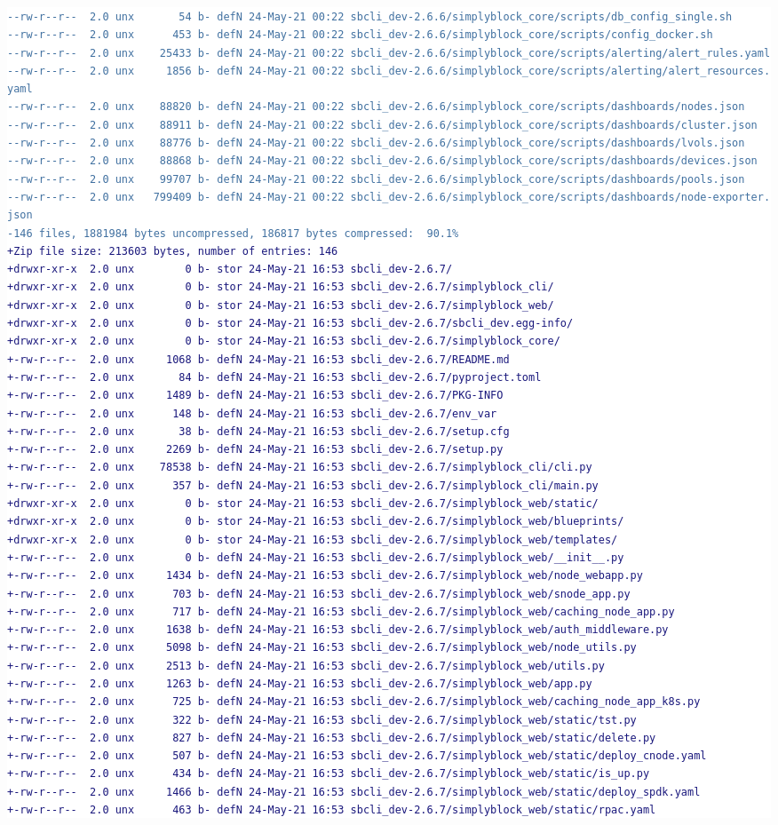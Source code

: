 ```diff
--rw-r--r--  2.0 unx       54 b- defN 24-May-21 00:22 sbcli_dev-2.6.6/simplyblock_core/scripts/db_config_single.sh
--rw-r--r--  2.0 unx      453 b- defN 24-May-21 00:22 sbcli_dev-2.6.6/simplyblock_core/scripts/config_docker.sh
--rw-r--r--  2.0 unx    25433 b- defN 24-May-21 00:22 sbcli_dev-2.6.6/simplyblock_core/scripts/alerting/alert_rules.yaml
--rw-r--r--  2.0 unx     1856 b- defN 24-May-21 00:22 sbcli_dev-2.6.6/simplyblock_core/scripts/alerting/alert_resources.yaml
--rw-r--r--  2.0 unx    88820 b- defN 24-May-21 00:22 sbcli_dev-2.6.6/simplyblock_core/scripts/dashboards/nodes.json
--rw-r--r--  2.0 unx    88911 b- defN 24-May-21 00:22 sbcli_dev-2.6.6/simplyblock_core/scripts/dashboards/cluster.json
--rw-r--r--  2.0 unx    88776 b- defN 24-May-21 00:22 sbcli_dev-2.6.6/simplyblock_core/scripts/dashboards/lvols.json
--rw-r--r--  2.0 unx    88868 b- defN 24-May-21 00:22 sbcli_dev-2.6.6/simplyblock_core/scripts/dashboards/devices.json
--rw-r--r--  2.0 unx    99707 b- defN 24-May-21 00:22 sbcli_dev-2.6.6/simplyblock_core/scripts/dashboards/pools.json
--rw-r--r--  2.0 unx   799409 b- defN 24-May-21 00:22 sbcli_dev-2.6.6/simplyblock_core/scripts/dashboards/node-exporter.json
-146 files, 1881984 bytes uncompressed, 186817 bytes compressed:  90.1%
+Zip file size: 213603 bytes, number of entries: 146
+drwxr-xr-x  2.0 unx        0 b- stor 24-May-21 16:53 sbcli_dev-2.6.7/
+drwxr-xr-x  2.0 unx        0 b- stor 24-May-21 16:53 sbcli_dev-2.6.7/simplyblock_cli/
+drwxr-xr-x  2.0 unx        0 b- stor 24-May-21 16:53 sbcli_dev-2.6.7/simplyblock_web/
+drwxr-xr-x  2.0 unx        0 b- stor 24-May-21 16:53 sbcli_dev-2.6.7/sbcli_dev.egg-info/
+drwxr-xr-x  2.0 unx        0 b- stor 24-May-21 16:53 sbcli_dev-2.6.7/simplyblock_core/
+-rw-r--r--  2.0 unx     1068 b- defN 24-May-21 16:53 sbcli_dev-2.6.7/README.md
+-rw-r--r--  2.0 unx       84 b- defN 24-May-21 16:53 sbcli_dev-2.6.7/pyproject.toml
+-rw-r--r--  2.0 unx     1489 b- defN 24-May-21 16:53 sbcli_dev-2.6.7/PKG-INFO
+-rw-r--r--  2.0 unx      148 b- defN 24-May-21 16:53 sbcli_dev-2.6.7/env_var
+-rw-r--r--  2.0 unx       38 b- defN 24-May-21 16:53 sbcli_dev-2.6.7/setup.cfg
+-rw-r--r--  2.0 unx     2269 b- defN 24-May-21 16:53 sbcli_dev-2.6.7/setup.py
+-rw-r--r--  2.0 unx    78538 b- defN 24-May-21 16:53 sbcli_dev-2.6.7/simplyblock_cli/cli.py
+-rw-r--r--  2.0 unx      357 b- defN 24-May-21 16:53 sbcli_dev-2.6.7/simplyblock_cli/main.py
+drwxr-xr-x  2.0 unx        0 b- stor 24-May-21 16:53 sbcli_dev-2.6.7/simplyblock_web/static/
+drwxr-xr-x  2.0 unx        0 b- stor 24-May-21 16:53 sbcli_dev-2.6.7/simplyblock_web/blueprints/
+drwxr-xr-x  2.0 unx        0 b- stor 24-May-21 16:53 sbcli_dev-2.6.7/simplyblock_web/templates/
+-rw-r--r--  2.0 unx        0 b- defN 24-May-21 16:53 sbcli_dev-2.6.7/simplyblock_web/__init__.py
+-rw-r--r--  2.0 unx     1434 b- defN 24-May-21 16:53 sbcli_dev-2.6.7/simplyblock_web/node_webapp.py
+-rw-r--r--  2.0 unx      703 b- defN 24-May-21 16:53 sbcli_dev-2.6.7/simplyblock_web/snode_app.py
+-rw-r--r--  2.0 unx      717 b- defN 24-May-21 16:53 sbcli_dev-2.6.7/simplyblock_web/caching_node_app.py
+-rw-r--r--  2.0 unx     1638 b- defN 24-May-21 16:53 sbcli_dev-2.6.7/simplyblock_web/auth_middleware.py
+-rw-r--r--  2.0 unx     5098 b- defN 24-May-21 16:53 sbcli_dev-2.6.7/simplyblock_web/node_utils.py
+-rw-r--r--  2.0 unx     2513 b- defN 24-May-21 16:53 sbcli_dev-2.6.7/simplyblock_web/utils.py
+-rw-r--r--  2.0 unx     1263 b- defN 24-May-21 16:53 sbcli_dev-2.6.7/simplyblock_web/app.py
+-rw-r--r--  2.0 unx      725 b- defN 24-May-21 16:53 sbcli_dev-2.6.7/simplyblock_web/caching_node_app_k8s.py
+-rw-r--r--  2.0 unx      322 b- defN 24-May-21 16:53 sbcli_dev-2.6.7/simplyblock_web/static/tst.py
+-rw-r--r--  2.0 unx      827 b- defN 24-May-21 16:53 sbcli_dev-2.6.7/simplyblock_web/static/delete.py
+-rw-r--r--  2.0 unx      507 b- defN 24-May-21 16:53 sbcli_dev-2.6.7/simplyblock_web/static/deploy_cnode.yaml
+-rw-r--r--  2.0 unx      434 b- defN 24-May-21 16:53 sbcli_dev-2.6.7/simplyblock_web/static/is_up.py
+-rw-r--r--  2.0 unx     1466 b- defN 24-May-21 16:53 sbcli_dev-2.6.7/simplyblock_web/static/deploy_spdk.yaml
+-rw-r--r--  2.0 unx      463 b- defN 24-May-21 16:53 sbcli_dev-2.6.7/simplyblock_web/static/rpac.yaml
```